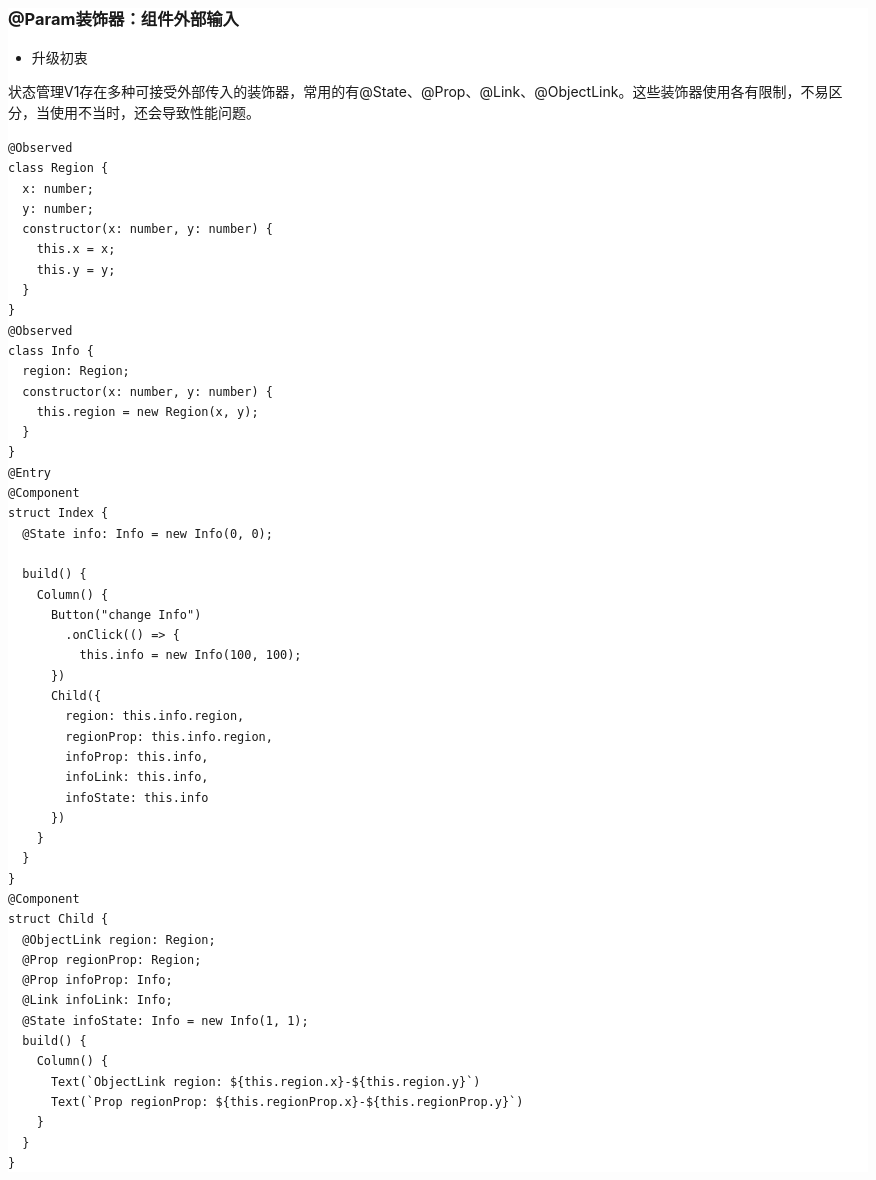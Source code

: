 

### @Param装饰器：组件外部输入

- 升级初衷

状态管理V1存在多种可接受外部传入的装饰器，常用的有@State、@Prop、@Link、@ObjectLink。这些装饰器使用各有限制，不易区分，当使用不当时，还会导致性能问题。

```
@Observed
class Region {
  x: number;
  y: number;
  constructor(x: number, y: number) {
    this.x = x;
    this.y = y;
  }
}
@Observed
class Info {
  region: Region;
  constructor(x: number, y: number) {
    this.region = new Region(x, y);
  }
}
@Entry
@Component
struct Index {
  @State info: Info = new Info(0, 0);
  
  build() {
    Column() {
      Button("change Info")
        .onClick(() => {
          this.info = new Info(100, 100);
      })
      Child({
        region: this.info.region,
        regionProp: this.info.region,
        infoProp: this.info,
        infoLink: this.info,
        infoState: this.info
      })
    }
  }
}
@Component
struct Child {
  @ObjectLink region: Region;
  @Prop regionProp: Region;
  @Prop infoProp: Info;
  @Link infoLink: Info;
  @State infoState: Info = new Info(1, 1);
  build() {
    Column() {
      Text(`ObjectLink region: ${this.region.x}-${this.region.y}`)
      Text(`Prop regionProp: ${this.regionProp.x}-${this.regionProp.y}`)
    }
  }
}
```
